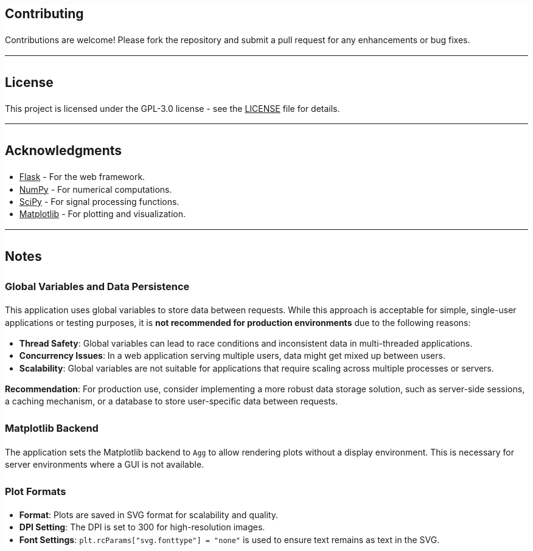 
## Contributing

Contributions are welcome! Please fork the repository and submit a pull request for any enhancements or bug fixes.

---

## License

This project is licensed under the GPL-3.0 license - see the [LICENSE](LICENSE) file for details.

---

## Acknowledgments

- [Flask](https://flask.palletsprojects.com/) - For the web framework.
- [NumPy](https://numpy.org/) - For numerical computations.
- [SciPy](https://www.scipy.org/) - For signal processing functions.
- [Matplotlib](https://matplotlib.org/) - For plotting and visualization.

---

## Notes

### Global Variables and Data Persistence

This application uses global variables to store data between requests. While this approach is acceptable for simple, single-user applications or testing purposes, it is **not recommended for production environments** due to the following reasons:

- **Thread Safety**: Global variables can lead to race conditions and inconsistent data in multi-threaded applications.
- **Concurrency Issues**: In a web application serving multiple users, data might get mixed up between users.
- **Scalability**: Global variables are not suitable for applications that require scaling across multiple processes or servers.

**Recommendation**: For production use, consider implementing a more robust data storage solution, such as server-side sessions, a caching mechanism, or a database to store user-specific data between requests.

### Matplotlib Backend

The application sets the Matplotlib backend to `Agg` to allow rendering plots without a display environment. This is necessary for server environments where a GUI is not available.

### Plot Formats

- **Format**: Plots are saved in SVG format for scalability and quality.
- **DPI Setting**: The DPI is set to 300 for high-resolution images.
- **Font Settings**: `plt.rcParams["svg.fonttype"] = "none"` is used to ensure text remains as text in the SVG.
